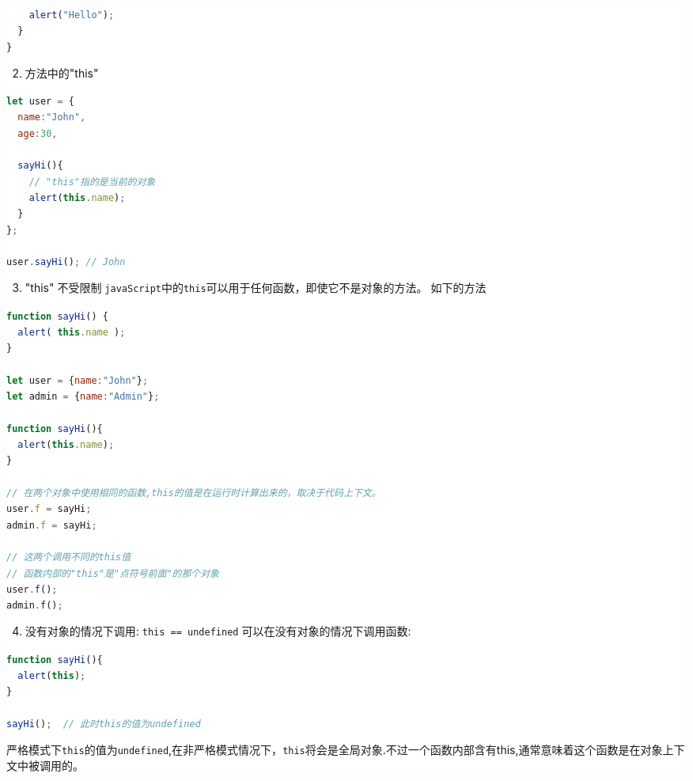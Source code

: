 ```js
    alert("Hello");
  }
}
```
2. 方法中的"this"
```js
let user = {
  name:"John",
  age:30,

  sayHi(){
    // "this"指的是当前的对象
    alert(this.name);
  }
};

user.sayHi(); // John
```
3. "this" 不受限制
`javaScript`中的`this`可以用于任何函数，即使它不是对象的方法。
如下的方法
```js
function sayHi() {
  alert( this.name );
}

let user = {name:"John"};
let admin = {name:"Admin"};

function sayHi(){
  alert(this.name);
}

// 在两个对象中使用相同的函数,this的值是在运行时计算出来的，取决于代码上下文。
user.f = sayHi;
admin.f = sayHi;

// 这两个调用不同的this值
// 函数内部的"this"是"点符号前面"的那个对象
user.f();
admin.f();

```

4. 没有对象的情况下调用: `this == undefined`
可以在没有对象的情况下调用函数:
```js
function sayHi(){
  alert(this);
}

sayHi();  // 此时this的值为undefined  
```
严格模式下`this`的值为`undefined`,在非严格模式情况下，`this`将会是全局对象.不过一个函数内部含有this,通常意味着这个函数是在对象上下文中被调用的。
